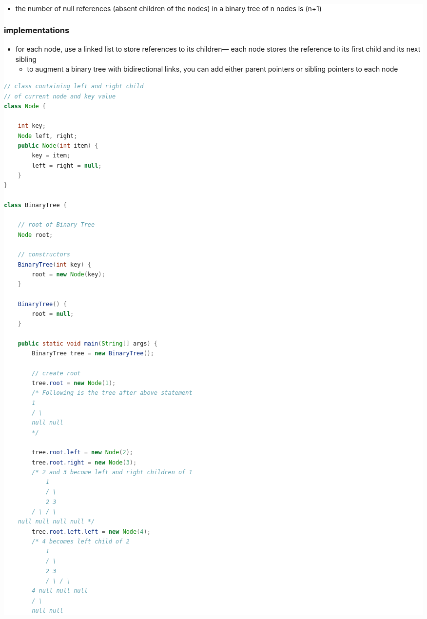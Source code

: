 - the number of null references (absent children of the nodes) in a binary tree of n nodes is (n+1)

### implementations

- for each node, use a linked list to store references to its children— each node stores the reference to its first child and its next sibling
    - to augment a binary tree with bidirectional links, you can add either parent pointers or sibling pointers to each node

```java
// class containing left and right child
// of current node and key value
class Node {

	int key;
	Node left, right;
	public Node(int item) {
		key = item;
		left = right = null;
	}
}

class BinaryTree {
	
	// root of Binary Tree
	Node root;
	
	// constructors
	BinaryTree(int key) { 
		root = new Node(key); 
	}
	
	BinaryTree() { 
		root = null; 
	}

	public static void main(String[] args) {
		BinaryTree tree = new BinaryTree();
		
		// create root
		tree.root = new Node(1);
		/* Following is the tree after above statement
		1
		/ \
		null null 
		*/

		tree.root.left = new Node(2);
		tree.root.right = new Node(3);
		/* 2 and 3 become left and right children of 1
			1
			/ \
			2 3
		/ \ / \
	null null null null */
		tree.root.left.left = new Node(4);
		/* 4 becomes left child of 2
			1
			/ \
			2 3
			/ \ / \
		4 null null null
		/ \
		null null
```